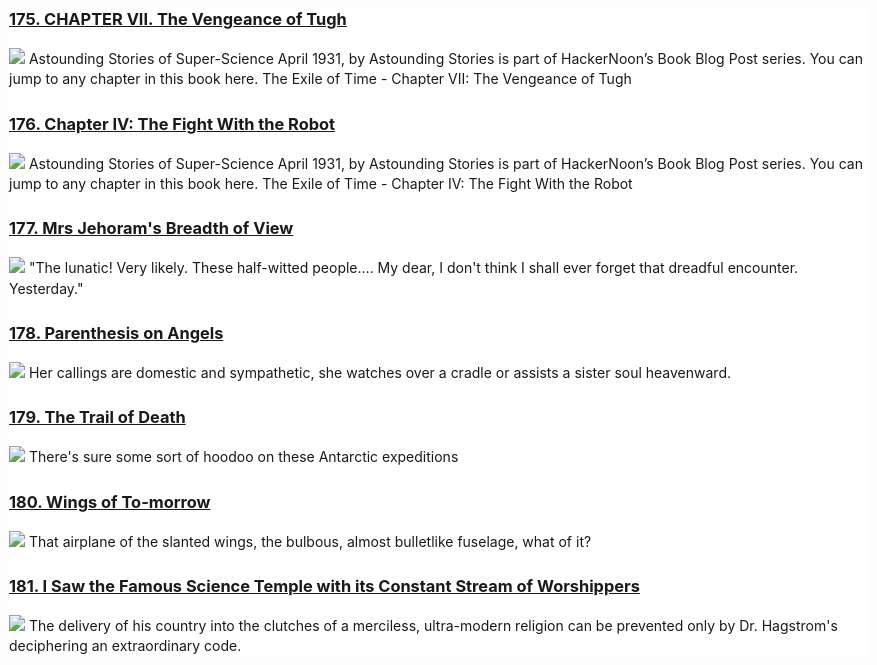 
### [175. CHAPTER VII. The Vengeance of Tugh](https://hackernoon.com/chapter-vii-the-vengeance-of-tugh)
![](https://cdn.hackernoon.com/images/eYmBPfrqu8d2TdijQi8nkPK2yGl2-z2a3qu8.jpeg)
Astounding Stories of Super-Science April 1931, by Astounding Stories is part of HackerNoon’s Book Blog Post series. You can jump to any chapter in this book here. The Exile of Time - Chapter VII: The Vengeance of Tugh


### [176. Chapter IV: The Fight With the Robot](https://hackernoon.com/chapter-iv-the-fight-with-the-robot)
![](https://cdn.hackernoon.com/images/eYmBPfrqu8d2TdijQi8nkPK2yGl2-y0b3q92.jpeg)
Astounding Stories of Super-Science April 1931, by Astounding Stories is part of HackerNoon’s Book Blog Post series. You can jump to any chapter in this book here. The Exile of Time - Chapter IV: The Fight With the Robot


### [177. Mrs Jehoram's Breadth of View](https://hackernoon.com/mrs-jehorams-breadth-of-view)
![](https://cdn.hackernoon.com/images/avQYvrjJIBaKPhWX8YvQNBgKlXv2-crl3lo8.jpeg)
"The lunatic! Very likely. These half-witted people.... My dear, I don't think I shall ever forget that dreadful encounter. Yesterday."

### [178. Parenthesis on Angels](https://hackernoon.com/parenthesis-on-angels)
![](https://cdn.hackernoon.com/images/avQYvrjJIBaKPhWX8YvQNBgKlXv2-ira3lqh.jpeg)
Her callings are domestic and sympathetic, she watches over a cradle or assists a sister soul heavenward.

### [179. The Trail of Death](https://hackernoon.com/the-trail-of-death)
![](https://cdn.hackernoon.com/images/ugoTV1vwcgR4mN8MMDUUN4vt6p02-ru93tsa.jpeg)
There's sure some sort of hoodoo on these Antarctic expeditions

### [180. Wings of To-morrow](https://hackernoon.com/wings-of-to-morrow)
![](https://cdn.hackernoon.com/images/ugoTV1vwcgR4mN8MMDUUN4vt6p02-j893us7.png)
That airplane of the slanted wings, the bulbous, almost bulletlike fuselage, what of it?

### [181. I Saw the Famous Science Temple with its Constant Stream of Worshippers](https://hackernoon.com/i-saw-the-famous-science-temple-with-its-constant-stream-of-worshippers)
![](https://cdn.hackernoon.com/images/ugoTV1vwcgR4mN8MMDUUN4vt6p02-76c3t69.jpeg)
The delivery of his country into the clutches of a merciless, ultra-modern religion can be prevented only by Dr. Hagstrom's deciphering an extraordinary code.
